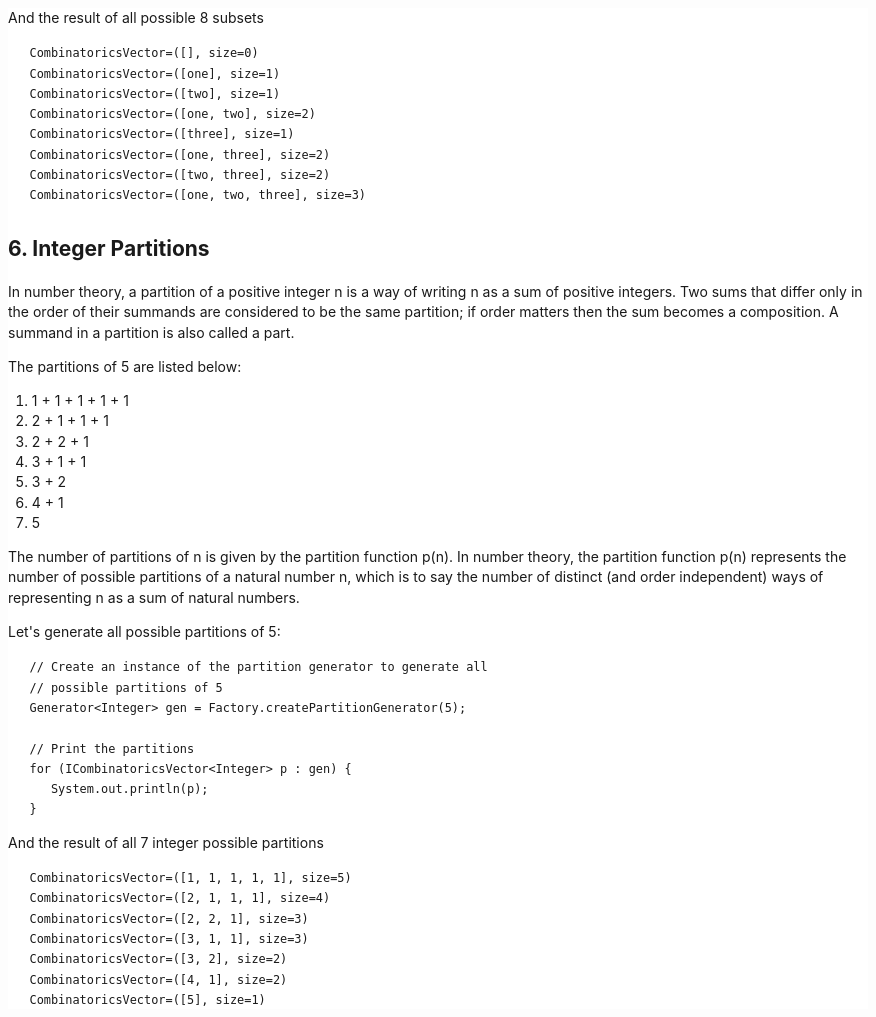 And the result of all possible 8 subsets
```
   CombinatoricsVector=([], size=0)
   CombinatoricsVector=([one], size=1)
   CombinatoricsVector=([two], size=1)
   CombinatoricsVector=([one, two], size=2)
   CombinatoricsVector=([three], size=1)
   CombinatoricsVector=([one, three], size=2)
   CombinatoricsVector=([two, three], size=2)
   CombinatoricsVector=([one, two, three], size=3)
```


## 6. Integer Partitions ##

In number theory, a partition of a positive integer n is a way of writing n as a sum of positive integers. Two sums that differ only in the order of their summands are considered to be the same partition; if order matters then the sum becomes a composition. A summand in a partition is also called a part.

The partitions of 5 are listed below:
  1. 1 + 1 + 1 + 1 + 1
  1. 2 + 1 + 1 + 1
  1. 2 + 2 + 1
  1. 3 + 1 + 1
  1. 3 + 2
  1. 4 + 1
  1. 5

The number of partitions of n is given by the partition function p(n). In number theory, the partition function p(n) represents the number of possible partitions of a natural number n, which is to say the number of distinct (and order independent) ways of representing n as a sum of natural numbers.

Let's generate all possible partitions of 5:
```
   // Create an instance of the partition generator to generate all
   // possible partitions of 5
   Generator<Integer> gen = Factory.createPartitionGenerator(5);

   // Print the partitions
   for (ICombinatoricsVector<Integer> p : gen) {
      System.out.println(p);
   }
```

And the result of all 7 integer possible partitions
```
   CombinatoricsVector=([1, 1, 1, 1, 1], size=5)
   CombinatoricsVector=([2, 1, 1, 1], size=4)
   CombinatoricsVector=([2, 2, 1], size=3)
   CombinatoricsVector=([3, 1, 1], size=3)
   CombinatoricsVector=([3, 2], size=2)
   CombinatoricsVector=([4, 1], size=2)
   CombinatoricsVector=([5], size=1)
```
